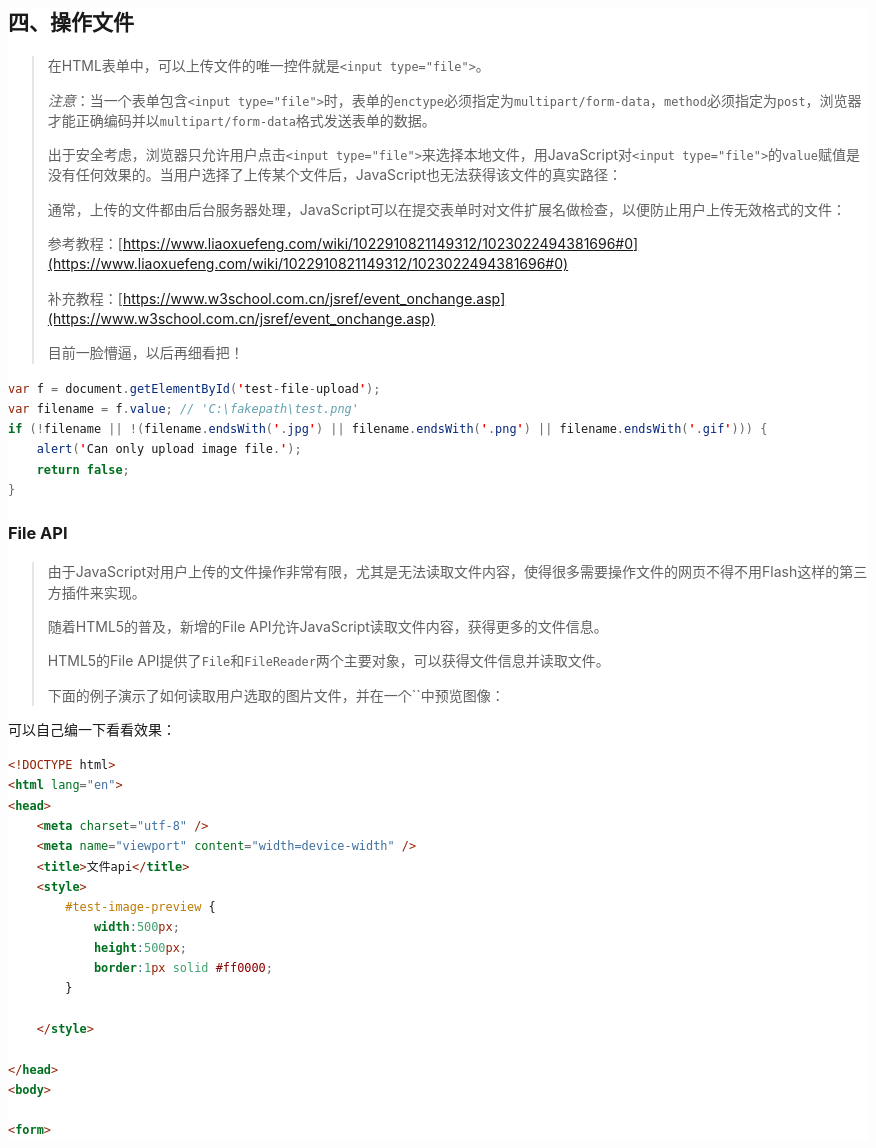## 四、操作文件



> 在HTML表单中，可以上传文件的唯一控件就是`<input type="file">`。
>
> *注意*：当一个表单包含`<input type="file">`时，表单的`enctype`必须指定为`multipart/form-data`，`method`必须指定为`post`，浏览器才能正确编码并以`multipart/form-data`格式发送表单的数据。
>
> 出于安全考虑，浏览器只允许用户点击`<input type="file">`来选择本地文件，用JavaScript对`<input type="file">`的`value`赋值是没有任何效果的。当用户选择了上传某个文件后，JavaScript也无法获得该文件的真实路径：
>
> 通常，上传的文件都由后台服务器处理，JavaScript可以在提交表单时对文件扩展名做检查，以便防止用户上传无效格式的文件：
>
> 参考教程：[https://www.liaoxuefeng.com/wiki/1022910821149312/1023022494381696#0](https://www.liaoxuefeng.com/wiki/1022910821149312/1023022494381696#0)
>
> 补充教程：[https://www.w3school.com.cn/jsref/event_onchange.asp](https://www.w3school.com.cn/jsref/event_onchange.asp)
>
> 目前一脸懵逼，以后再细看把！



```java
var f = document.getElementById('test-file-upload');
var filename = f.value; // 'C:\fakepath\test.png'
if (!filename || !(filename.endsWith('.jpg') || filename.endsWith('.png') || filename.endsWith('.gif'))) {
    alert('Can only upload image file.');
    return false;
}
```

### File API

> 由于JavaScript对用户上传的文件操作非常有限，尤其是无法读取文件内容，使得很多需要操作文件的网页不得不用Flash这样的第三方插件来实现。
>
> 随着HTML5的普及，新增的File API允许JavaScript读取文件内容，获得更多的文件信息。
>
> HTML5的File API提供了`File`和`FileReader`两个主要对象，可以获得文件信息并读取文件。
>
> 下面的例子演示了如何读取用户选取的图片文件，并在一个``中预览图像：



可以自己编一下看看效果：

```html
<!DOCTYPE html>
<html lang="en">
<head>
    <meta charset="utf-8" />
    <meta name="viewport" content="width=device-width" />
    <title>文件api</title>
    <style>
        #test-image-preview {
            width:500px;
            height:500px;
            border:1px solid #ff0000;
        }

    </style>

</head>
<body>

<form>
```